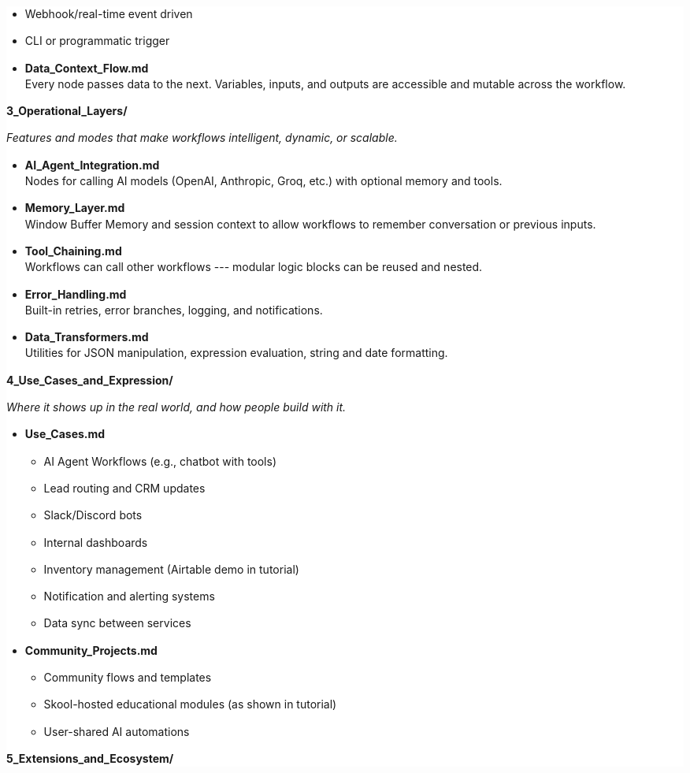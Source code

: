   - Webhook/real-time event driven

  - CLI or programmatic trigger

- **Data_Context_Flow.md**\
  Every node passes data to the next. Variables, inputs, and outputs are
  accessible and mutable across the workflow.

**3_Operational_Layers/**

*Features and modes that make workflows intelligent, dynamic, or
scalable.*

- **AI_Agent_Integration.md**\
  Nodes for calling AI models (OpenAI, Anthropic, Groq, etc.) with
  optional memory and tools.

- **Memory_Layer.md**\
  Window Buffer Memory and session context to allow workflows to
  remember conversation or previous inputs.

- **Tool_Chaining.md**\
  Workflows can call other workflows --- modular logic blocks can be
  reused and nested.

- **Error_Handling.md**\
  Built-in retries, error branches, logging, and notifications.

- **Data_Transformers.md**\
  Utilities for JSON manipulation, expression evaluation, string and
  date formatting.

**4_Use_Cases_and_Expression/**

*Where it shows up in the real world, and how people build with it.*

- **Use_Cases.md**

  - AI Agent Workflows (e.g., chatbot with tools)

  - Lead routing and CRM updates

  - Slack/Discord bots

  - Internal dashboards

  - Inventory management (Airtable demo in tutorial)

  - Notification and alerting systems

  - Data sync between services

- **Community_Projects.md**

  - Community flows and templates

  - Skool-hosted educational modules (as shown in tutorial)

  - User-shared AI automations

**5_Extensions_and_Ecosystem/**
